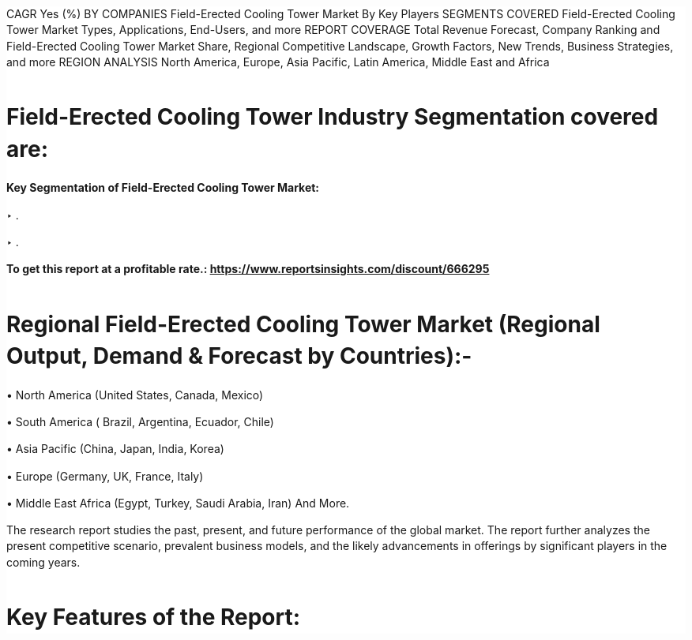 <tr>
<td>CAGR</td>
<td>Yes (%)</td>
</tr>
</tr>
<tr>
<td>BY COMPANIES</td>
<td>Field-Erected Cooling Tower Market By Key Players</td>
</tr>
<tr>
<td>SEGMENTS COVERED</td>
<td>Field-Erected Cooling Tower Market Types, Applications, End-Users, and more</td>
</tr>
<tr>
<td>REPORT COVERAGE</td>
<td>Total Revenue Forecast, Company Ranking and Field-Erected Cooling Tower Market Share, Regional Competitive Landscape, Growth Factors, New Trends, Business Strategies, and more</td>
</tr>
<tr>
<td>REGION ANALYSIS</td>
<td>North America, Europe, Asia Pacific, Latin America, Middle East and Africa</td>
</tr>
</table>

# <strong>Field-Erected Cooling Tower Industry Segmentation covered are:</strong>

<strong>Key Segmentation of Field-Erected Cooling Tower Market:</strong> 

‣ .

‣ .

<strong>To get this report at a profitable rate.: <a href=https://www.reportsinsights.com/discount/666295>https://www.reportsinsights.com/discount/666295</a></strong>

# <strong>Regional Field-Erected Cooling Tower Market (Regional Output, Demand &amp; Forecast by Countries):-</strong>

• North America (United States, Canada, Mexico)

• South America ( Brazil, Argentina, Ecuador, Chile)

• Asia Pacific (China, Japan, India, Korea)

• Europe (Germany, UK, France, Italy)

• Middle East Africa (Egypt, Turkey, Saudi Arabia, Iran) And More.

The research report studies the past, present, and future performance of the global market. The report further analyzes the present competitive scenario, prevalent business models, and the likely advancements in offerings by significant players in the coming years.

# <strong>Key Features of the Report:</strong>
